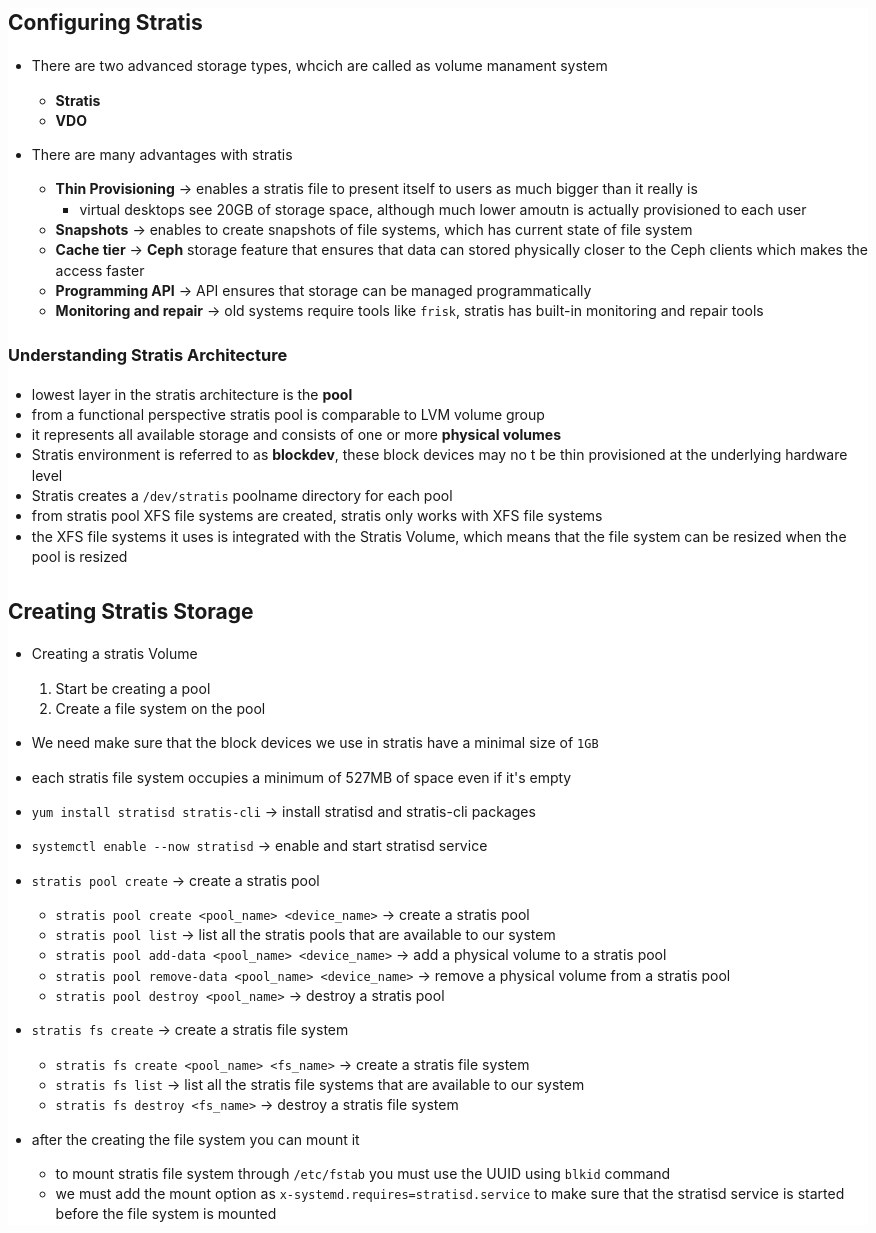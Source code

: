 ## Configuring Stratis
- There are two advanced storage types, whcich are called as volume manament system
  - **Stratis**
  - **VDO** 

- There are many advantages with stratis
  - **Thin Provisioning** -> enables a stratis file to present itself to users as much bigger than it really is
    - virtual desktops see 20GB of storage space, although much lower amoutn is actually provisioned to each user
  - **Snapshots** -> enables to create snapshots of file systems, which has current state of file system
  - **Cache tier** -> **Ceph** storage feature that ensures that data can stored physically closer to the Ceph clients which makes the access faster
  - **Programming API** -> API ensures that storage can be managed programmatically
  - **Monitoring and repair** -> old systems require tools like `frisk`, stratis has built-in monitoring and repair tools

### Understanding Stratis Architecture
- lowest layer in the stratis architecture is the **pool**
- from a functional perspective stratis pool is comparable to LVM volume group
- it represents all available storage and consists of one or more **physical volumes**
- Stratis environment is referred to as **blockdev**, these block devices may no t be thin provisioned at the underlying hardware level
- Stratis creates a `/dev/stratis` poolname directory for each pool
- from stratis pool XFS file systems are created, stratis only works with XFS file systems 
- the XFS file systems it uses is integrated with the Stratis Volume, which means that the file system can be resized when the pool is resized

## Creating Stratis Storage
- Creating a stratis Volume
  1. Start be creating a pool
  2. Create a file system on the pool

- We need make sure that the block devices we use in stratis have a minimal size of `1GB`
- each stratis file system occupies a minimum of 527MB of space even if it's empty

- `yum install stratisd stratis-cli` -> install stratisd and stratis-cli packages
- `systemctl enable --now stratisd` -> enable and start stratisd service
- `stratis pool create` -> create a stratis pool
  - `stratis pool create <pool_name> <device_name>` -> create a stratis pool
  - `stratis pool list` -> list all the stratis pools that are available to our system
  - `stratis pool add-data <pool_name> <device_name>` -> add a physical volume to a stratis pool
  - `stratis pool remove-data <pool_name> <device_name>` -> remove a physical volume from a stratis pool
  - `stratis pool destroy <pool_name>` -> destroy a stratis pool
- `stratis fs create` -> create a stratis file system
  - `stratis fs create <pool_name> <fs_name>` -> create a stratis file system
  - `stratis fs list` -> list all the stratis file systems that are available to our system
  - `stratis fs destroy <fs_name>` -> destroy a stratis file system
- after the creating the file system you can mount it
  - to mount stratis file system through `/etc/fstab` you must use the UUID using `blkid` command
  - we must add the mount option as `x-systemd.requires=stratisd.service` to make sure that the stratisd service is started before the file system is mounted
